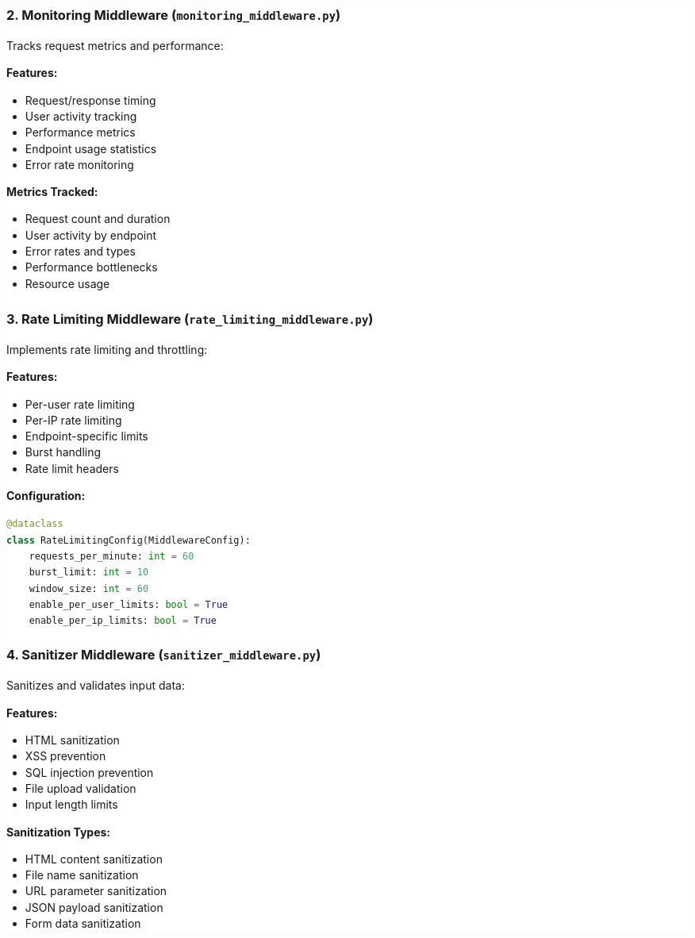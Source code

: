 ### 2. Monitoring Middleware (`monitoring_middleware.py`)

Tracks request metrics and performance:

**Features:**
- Request/response timing
- User activity tracking
- Performance metrics
- Endpoint usage statistics
- Error rate monitoring

**Metrics Tracked:**
- Request count and duration
- User activity by endpoint
- Error rates and types
- Performance bottlenecks
- Resource usage

### 3. Rate Limiting Middleware (`rate_limiting_middleware.py`)

Implements rate limiting and throttling:

**Features:**
- Per-user rate limiting
- Per-IP rate limiting
- Endpoint-specific limits
- Burst handling
- Rate limit headers

**Configuration:**
```python
@dataclass
class RateLimitingConfig(MiddlewareConfig):
    requests_per_minute: int = 60
    burst_limit: int = 10
    window_size: int = 60
    enable_per_user_limits: bool = True
    enable_per_ip_limits: bool = True
```

### 4. Sanitizer Middleware (`sanitizer_middleware.py`)

Sanitizes and validates input data:

**Features:**
- HTML sanitization
- XSS prevention
- SQL injection prevention
- File upload validation
- Input length limits

**Sanitization Types:**
- HTML content sanitization
- File name sanitization
- URL parameter sanitization
- JSON payload sanitization
- Form data sanitization
